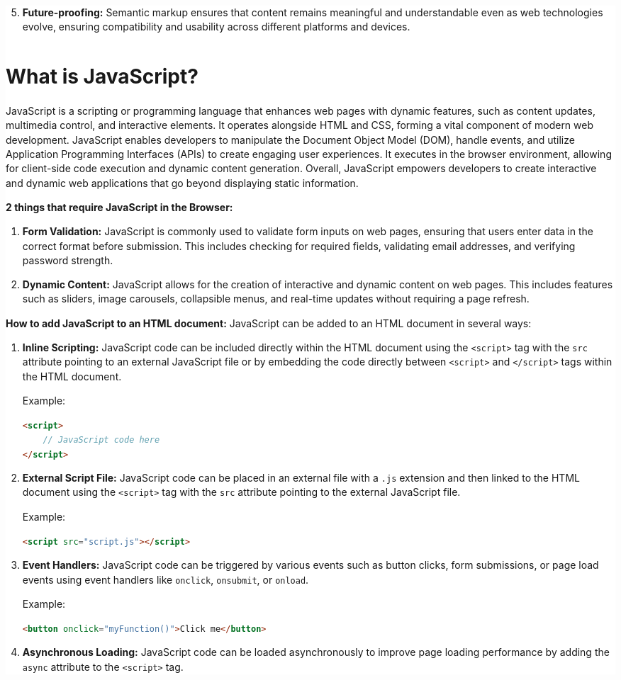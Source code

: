   5. **Future-proofing:** Semantic markup ensures that content remains meaningful and understandable even as web technologies evolve, ensuring compatibility and usability across different platforms and devices.
# What is JavaScript?

JavaScript is a scripting or programming language that enhances web pages with dynamic features, such as content updates, multimedia control, and interactive elements. It operates alongside HTML and CSS, forming a vital component of modern web development. JavaScript enables developers to manipulate the Document Object Model (DOM), handle events, and utilize Application Programming Interfaces (APIs) to create engaging user experiences. It executes in the browser environment, allowing for client-side code execution and dynamic content generation. Overall, JavaScript empowers developers to create interactive and dynamic web applications that go beyond displaying static information.

**2 things that require JavaScript in the Browser:**
1. **Form Validation:** JavaScript is commonly used to validate form inputs on web pages, ensuring that users enter data in the correct format before submission. This includes checking for required fields, validating email addresses, and verifying password strength.
   
2. **Dynamic Content:** JavaScript allows for the creation of interactive and dynamic content on web pages. This includes features such as sliders, image carousels, collapsible menus, and real-time updates without requiring a page refresh. 

**How to add JavaScript to an HTML document:**
JavaScript can be added to an HTML document in several ways:

1. **Inline Scripting:** JavaScript code can be included directly within the HTML document using the `<script>` tag with the `src` attribute pointing to an external JavaScript file or by embedding the code directly between `<script>` and `</script>` tags within the HTML document.

   Example:
   ```html
   <script>
       // JavaScript code here
   </script>
   ```

2. **External Script File:** JavaScript code can be placed in an external file with a `.js` extension and then linked to the HTML document using the `<script>` tag with the `src` attribute pointing to the external JavaScript file.

   Example:
   ```html
   <script src="script.js"></script>
   ```

3. **Event Handlers:** JavaScript code can be triggered by various events such as button clicks, form submissions, or page load events using event handlers like `onclick`, `onsubmit`, or `onload`.

   Example:
   ```html
   <button onclick="myFunction()">Click me</button>
   ```

4. **Asynchronous Loading:** JavaScript code can be loaded asynchronously to improve page loading performance by adding the `async` attribute to the `<script>` tag.
